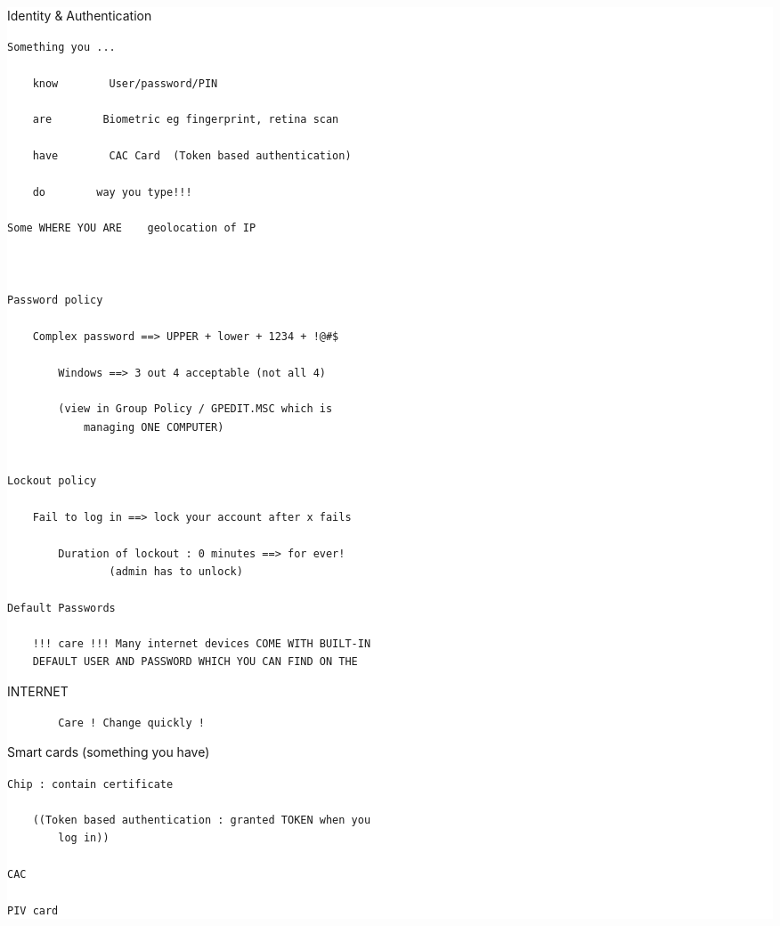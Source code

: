 Identity & Authentication

```
Something you ...

    know        User/password/PIN

    are        Biometric eg fingerprint, retina scan

    have        CAC Card  (Token based authentication)

    do        way you type!!!

Some WHERE YOU ARE    geolocation of IP

    

Password policy

    Complex password ==> UPPER + lower + 1234 + !@#$

        Windows ==> 3 out 4 acceptable (not all 4)

        (view in Group Policy / GPEDIT.MSC which is
            managing ONE COMPUTER)
            

Lockout policy

    Fail to log in ==> lock your account after x fails

        Duration of lockout : 0 minutes ==> for ever!
                (admin has to unlock)

Default Passwords

    !!! care !!! Many internet devices COME WITH BUILT-IN
    DEFAULT USER AND PASSWORD WHICH YOU CAN FIND ON THE 

```

INTERNET

```
        Care ! Change quickly !

```

Smart cards (something you have)

```
Chip : contain certificate

    ((Token based authentication : granted TOKEN when you
        log in))

CAC

PIV card

```
